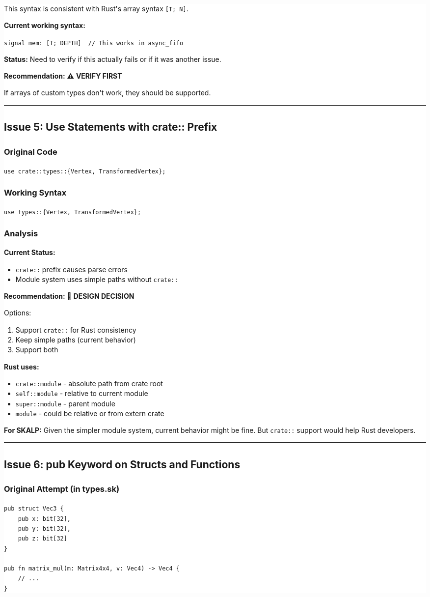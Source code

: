 This syntax is consistent with Rust's array syntax `[T; N]`.

**Current working syntax:**
```skalp
signal mem: [T; DEPTH]  // This works in async_fifo
```

**Status:** Need to verify if this actually fails or if it was another issue.

**Recommendation:** ⚠️ **VERIFY FIRST**

If arrays of custom types don't work, they should be supported.

---

## Issue 5: Use Statements with crate:: Prefix

### Original Code
```skalp
use crate::types::{Vertex, TransformedVertex};
```

### Working Syntax
```skalp
use types::{Vertex, TransformedVertex};
```

### Analysis

**Current Status:**
- `crate::` prefix causes parse errors
- Module system uses simple paths without `crate::`

**Recommendation:** 🤔 **DESIGN DECISION**

Options:
1. Support `crate::` for Rust consistency
2. Keep simple paths (current behavior)
3. Support both

**Rust uses:**
- `crate::module` - absolute path from crate root
- `self::module` - relative to current module
- `super::module` - parent module
- `module` - could be relative or from extern crate

**For SKALP:** Given the simpler module system, current behavior might be fine. But `crate::` support would help Rust developers.

---

## Issue 6: pub Keyword on Structs and Functions

### Original Attempt (in types.sk)
```skalp
pub struct Vec3 {
    pub x: bit[32],
    pub y: bit[32],
    pub z: bit[32]
}

pub fn matrix_mul(m: Matrix4x4, v: Vec4) -> Vec4 {
    // ...
}
```
